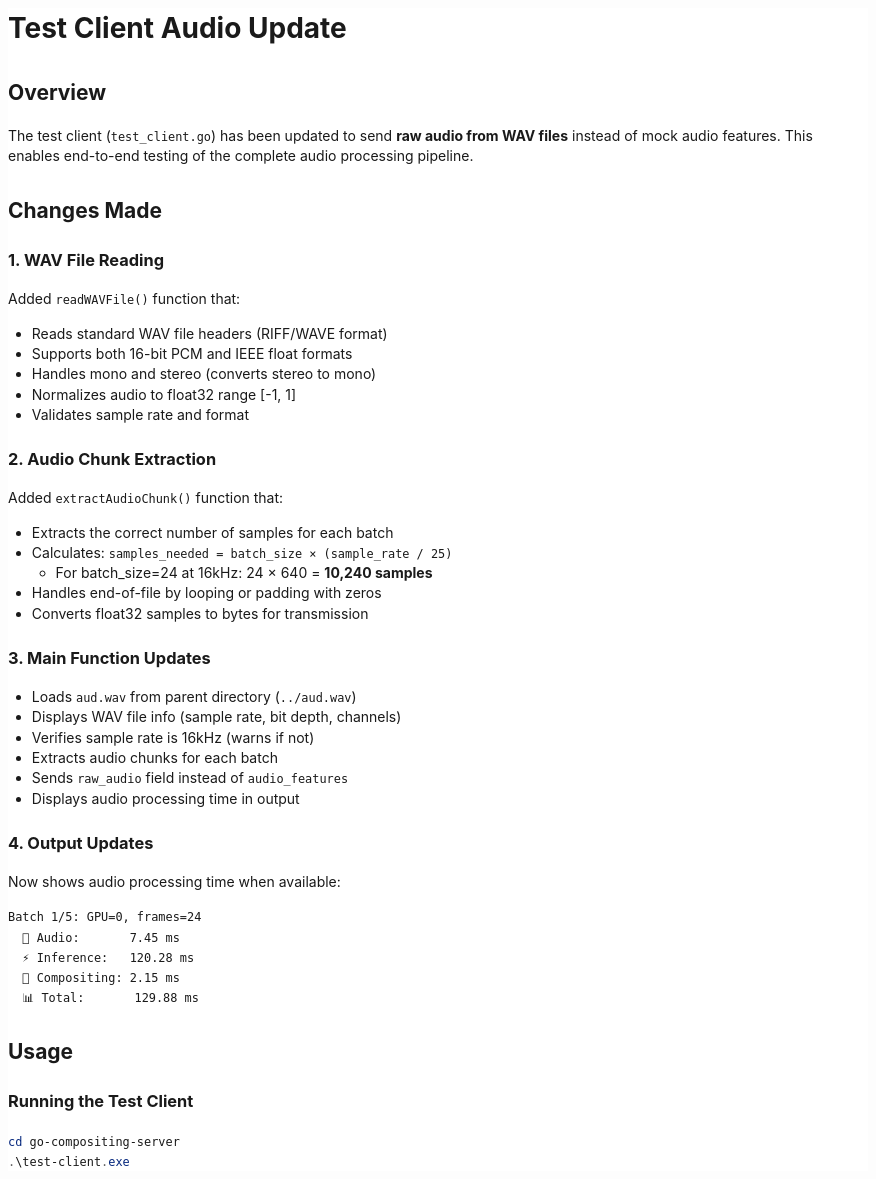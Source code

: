 # Test Client Audio Update

## Overview

The test client (`test_client.go`) has been updated to send **raw audio from WAV files** instead of mock audio features. This enables end-to-end testing of the complete audio processing pipeline.

## Changes Made

### 1. WAV File Reading
Added `readWAVFile()` function that:
- Reads standard WAV file headers (RIFF/WAVE format)
- Supports both 16-bit PCM and IEEE float formats
- Handles mono and stereo (converts stereo to mono)
- Normalizes audio to float32 range [-1, 1]
- Validates sample rate and format

### 2. Audio Chunk Extraction
Added `extractAudioChunk()` function that:
- Extracts the correct number of samples for each batch
- Calculates: `samples_needed = batch_size × (sample_rate / 25)`
  - For batch_size=24 at 16kHz: 24 × 640 = **10,240 samples**
- Handles end-of-file by looping or padding with zeros
- Converts float32 samples to bytes for transmission

### 3. Main Function Updates
- Loads `aud.wav` from parent directory (`../aud.wav`)
- Displays WAV file info (sample rate, bit depth, channels)
- Verifies sample rate is 16kHz (warns if not)
- Extracts audio chunks for each batch
- Sends `raw_audio` field instead of `audio_features`
- Displays audio processing time in output

### 4. Output Updates
Now shows audio processing time when available:
```
Batch 1/5: GPU=0, frames=24
  🎵 Audio:       7.45 ms
  ⚡ Inference:   120.28 ms
  🎨 Compositing: 2.15 ms
  📊 Total:       129.88 ms
```

## Usage

### Running the Test Client

```powershell
cd go-compositing-server
.\test-client.exe
```
